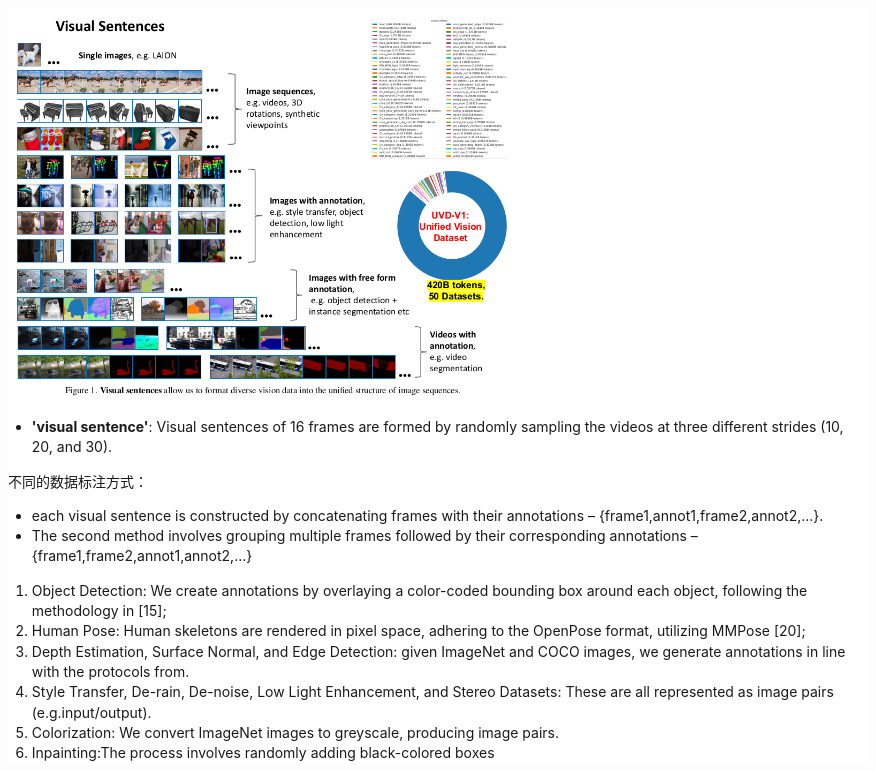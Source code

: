 <img src="llm.assets/lvm_dataannotation.png" width="60%">
</div>

- **'visual sentence'**: Visual sentences of 16 frames are formed by randomly sampling the videos at three different strides (10, 20, and 30).

不同的数据标注方式：  
- each visual sentence is constructed by concatenating frames with their annotations – {frame1,annot1,frame2,annot2,...}. 
- The second method involves grouping multiple frames followed by their corresponding annotations – {frame1,frame2,annot1,annot2,...}

1) Object Detection: We create annotations by overlaying a color-coded bounding box around each object, following the methodology in [15]; 
2) Human Pose: Human skeletons are rendered in pixel space, adhering to the OpenPose format, utilizing MMPose [20]; 
3) Depth Estimation, Surface Normal, and Edge Detection: given ImageNet
and COCO images, we generate annotations in line with
the protocols from. 
4) Style Transfer, De-rain, De-noise, Low Light Enhancement, and Stereo Datasets: These are all represented as image pairs (e.g.input/output). 
5) Colorization: We convert ImageNet images to greyscale, producing image pairs. 
6) Inpainting:The process involves randomly adding black-colored boxes
